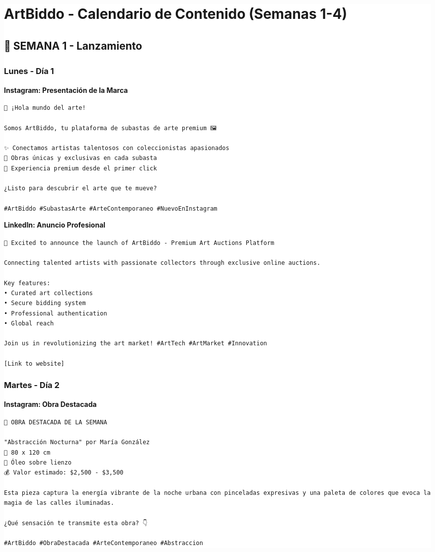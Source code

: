 # ArtBiddo - Calendario de Contenido (Semanas 1-4)

## 📅 SEMANA 1 - Lanzamiento

### Lunes - Día 1
**Instagram: Presentación de la Marca**
```
🎨 ¡Hola mundo del arte! 

Somos ArtBiddo, tu plataforma de subastas de arte premium 🖼️

✨ Conectamos artistas talentosos con coleccionistas apasionados
🎯 Obras únicas y exclusivas en cada subasta
💎 Experiencia premium desde el primer click

¿Listo para descubrir el arte que te mueve? 

#ArtBiddo #SubastasArte #ArteContemporaneo #NuevoEnInstagram
```

**LinkedIn: Anuncio Profesional**
```
🚀 Excited to announce the launch of ArtBiddo - Premium Art Auctions Platform

Connecting talented artists with passionate collectors through exclusive online auctions.

Key features:
• Curated art collections
• Secure bidding system
• Professional authentication
• Global reach

Join us in revolutionizing the art market! #ArtTech #ArtMarket #Innovation

[Link to website]
```

### Martes - Día 2
**Instagram: Obra Destacada**
```
🎨 OBRA DESTACADA DE LA SEMANA

"Abstracción Nocturna" por María González
📏 80 x 120 cm
🎨 Óleo sobre lienzo
💰 Valor estimado: $2,500 - $3,500

Esta pieza captura la energía vibrante de la noche urbana con pinceladas expresivas y una paleta de colores que evoca la magia de las calles iluminadas.

¿Qué sensación te transmite esta obra? 👇

#ArtBiddo #ObraDestacada #ArteContemporaneo #Abstraccion
```
